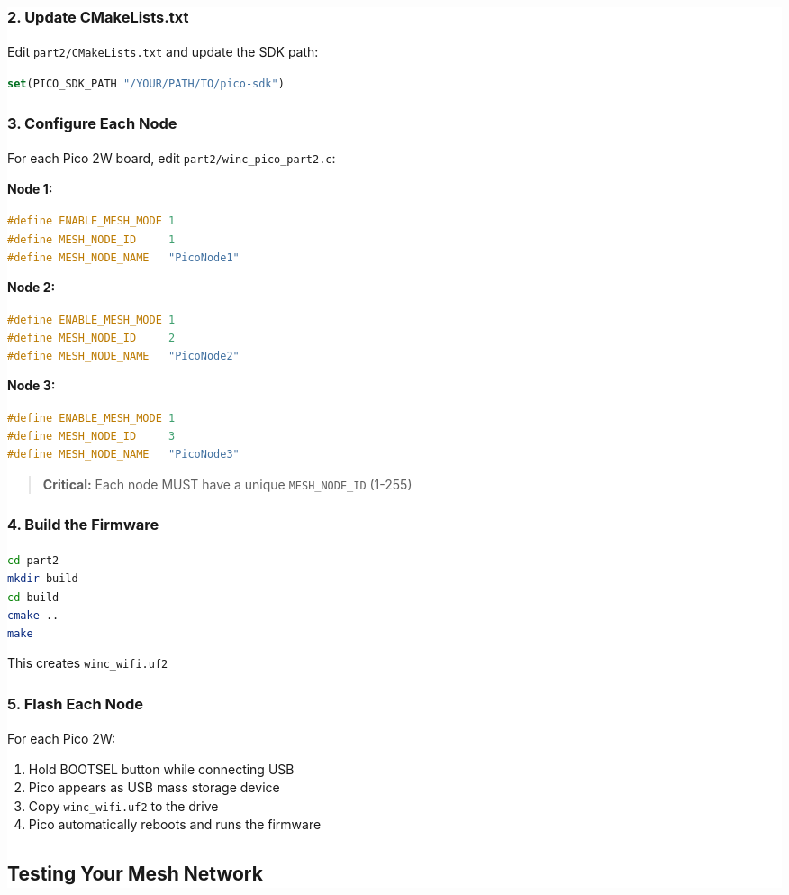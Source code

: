 ### 2. Update CMakeLists.txt

Edit `part2/CMakeLists.txt` and update the SDK path:

```cmake
set(PICO_SDK_PATH "/YOUR/PATH/TO/pico-sdk")
```

### 3. Configure Each Node

For each Pico 2W board, edit `part2/winc_pico_part2.c`:

**Node 1:**
```c
#define ENABLE_MESH_MODE 1
#define MESH_NODE_ID     1
#define MESH_NODE_NAME   "PicoNode1"
```

**Node 2:**
```c
#define ENABLE_MESH_MODE 1
#define MESH_NODE_ID     2
#define MESH_NODE_NAME   "PicoNode2"
```

**Node 3:**
```c
#define ENABLE_MESH_MODE 1
#define MESH_NODE_ID     3
#define MESH_NODE_NAME   "PicoNode3"
```

> **Critical:** Each node MUST have a unique `MESH_NODE_ID` (1-255)

### 4. Build the Firmware

```bash
cd part2
mkdir build
cd build
cmake ..
make
```

This creates `winc_wifi.uf2`

### 5. Flash Each Node

For each Pico 2W:

1. Hold BOOTSEL button while connecting USB
2. Pico appears as USB mass storage device
3. Copy `winc_wifi.uf2` to the drive
4. Pico automatically reboots and runs the firmware

## Testing Your Mesh Network
